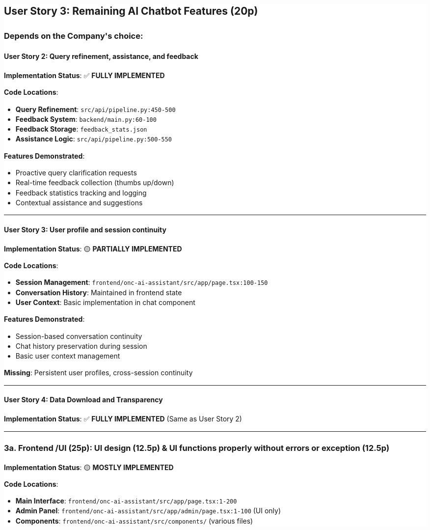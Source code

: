 
## User Story 3: Remaining AI Chatbot Features (20p)

### Depends on the Company's choice:

#### User Story 2: Query refinement, assistance, and feedback

**Implementation Status**: ✅ **FULLY IMPLEMENTED**

**Code Locations**:
- **Query Refinement**: `src/api/pipeline.py:450-500`
- **Feedback System**: `backend/main.py:60-100`
- **Feedback Storage**: `feedback_stats.json`
- **Assistance Logic**: `src/api/pipeline.py:500-550`

**Features Demonstrated**:
- Proactive query clarification requests
- Real-time feedback collection (thumbs up/down)
- Feedback statistics tracking and logging
- Contextual assistance and suggestions

---

#### User Story 3: User profile and session continuity

**Implementation Status**: 🟡 **PARTIALLY IMPLEMENTED**

**Code Locations**:
- **Session Management**: `frontend/onc-ai-assistant/src/app/page.tsx:100-150`
- **Conversation History**: Maintained in frontend state
- **User Context**: Basic implementation in chat component

**Features Demonstrated**:
- Session-based conversation continuity
- Chat history preservation during session
- Basic user context management

**Missing**: Persistent user profiles, cross-session continuity

---

#### User Story 4: Data Download and Transparency

**Implementation Status**: ✅ **FULLY IMPLEMENTED** (Same as User Story 2)

---

### 3a. Frontend /UI (25p): UI design (12.5p) & UI functions properly without errors or exception (12.5p)

**Implementation Status**: 🟡 **MOSTLY IMPLEMENTED**

**Code Locations**:
- **Main Interface**: `frontend/onc-ai-assistant/src/app/page.tsx:1-200`
- **Admin Panel**: `frontend/onc-ai-assistant/src/app/admin/page.tsx:1-100` (UI only)
- **Components**: `frontend/onc-ai-assistant/src/components/` (various files)
